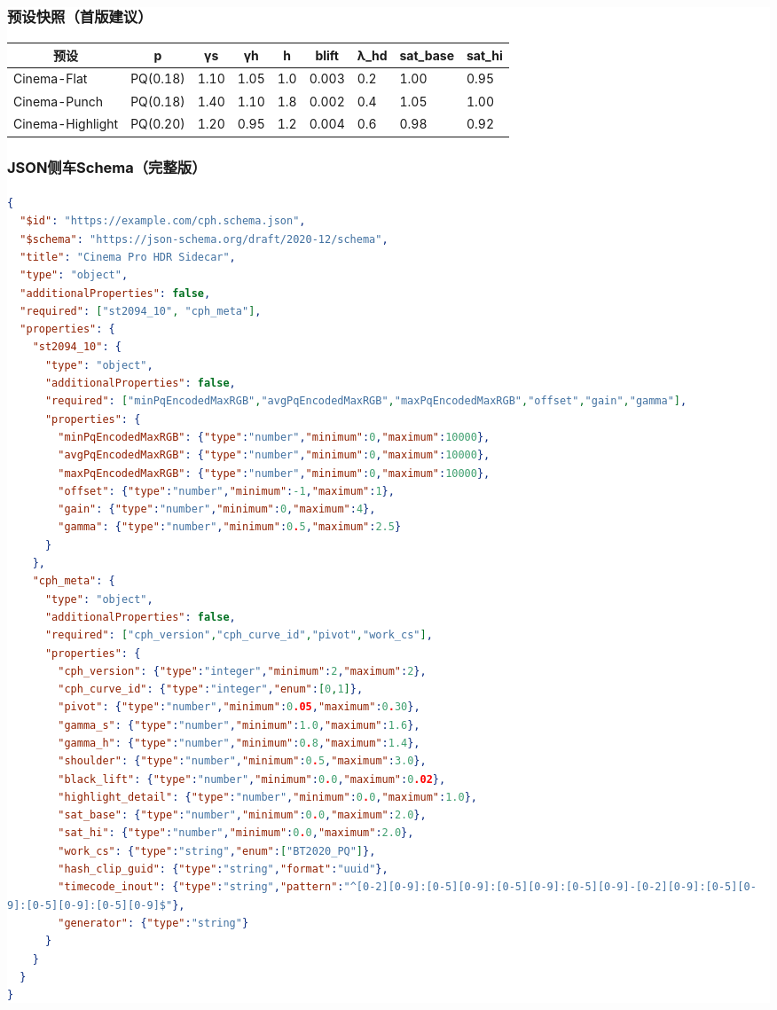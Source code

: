 ### 预设快照（首版建议）

| 预设 | p | γs | γh | h | blift | λ_hd | sat_base | sat_hi |
|------|---|----|----|---|-------|------|----------|--------|
| Cinema-Flat | PQ(0.18) | 1.10 | 1.05 | 1.0 | 0.003 | 0.2 | 1.00 | 0.95 |
| Cinema-Punch | PQ(0.18) | 1.40 | 1.10 | 1.8 | 0.002 | 0.4 | 1.05 | 1.00 |
| Cinema-Highlight | PQ(0.20) | 1.20 | 0.95 | 1.2 | 0.004 | 0.6 | 0.98 | 0.92 |

### JSON侧车Schema（完整版）

```json
{
  "$id": "https://example.com/cph.schema.json",
  "$schema": "https://json-schema.org/draft/2020-12/schema",
  "title": "Cinema Pro HDR Sidecar",
  "type": "object",
  "additionalProperties": false,
  "required": ["st2094_10", "cph_meta"],
  "properties": {
    "st2094_10": {
      "type": "object",
      "additionalProperties": false,
      "required": ["minPqEncodedMaxRGB","avgPqEncodedMaxRGB","maxPqEncodedMaxRGB","offset","gain","gamma"],
      "properties": {
        "minPqEncodedMaxRGB": {"type":"number","minimum":0,"maximum":10000},
        "avgPqEncodedMaxRGB": {"type":"number","minimum":0,"maximum":10000},
        "maxPqEncodedMaxRGB": {"type":"number","minimum":0,"maximum":10000},
        "offset": {"type":"number","minimum":-1,"maximum":1},
        "gain": {"type":"number","minimum":0,"maximum":4},
        "gamma": {"type":"number","minimum":0.5,"maximum":2.5}
      }
    },
    "cph_meta": {
      "type": "object",
      "additionalProperties": false,
      "required": ["cph_version","cph_curve_id","pivot","work_cs"],
      "properties": {
        "cph_version": {"type":"integer","minimum":2,"maximum":2},
        "cph_curve_id": {"type":"integer","enum":[0,1]},
        "pivot": {"type":"number","minimum":0.05,"maximum":0.30},
        "gamma_s": {"type":"number","minimum":1.0,"maximum":1.6},
        "gamma_h": {"type":"number","minimum":0.8,"maximum":1.4},
        "shoulder": {"type":"number","minimum":0.5,"maximum":3.0},
        "black_lift": {"type":"number","minimum":0.0,"maximum":0.02},
        "highlight_detail": {"type":"number","minimum":0.0,"maximum":1.0},
        "sat_base": {"type":"number","minimum":0.0,"maximum":2.0},
        "sat_hi": {"type":"number","minimum":0.0,"maximum":2.0},
        "work_cs": {"type":"string","enum":["BT2020_PQ"]},
        "hash_clip_guid": {"type":"string","format":"uuid"},
        "timecode_inout": {"type":"string","pattern":"^[0-2][0-9]:[0-5][0-9]:[0-5][0-9]:[0-5][0-9]-[0-2][0-9]:[0-5][0-9]:[0-5][0-9]:[0-5][0-9]$"},
        "generator": {"type":"string"}
      }
    }
  }
}
```
